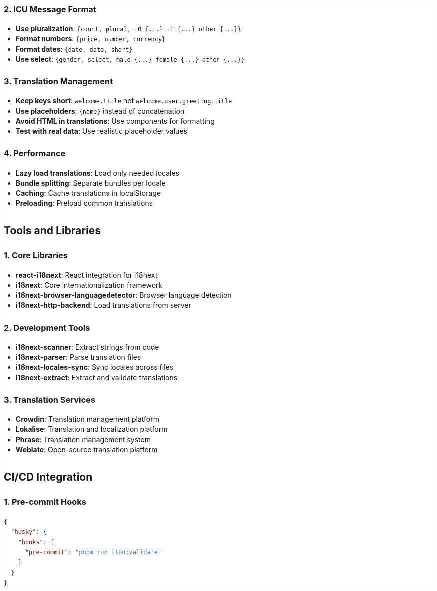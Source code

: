 ### 2. ICU Message Format

- **Use pluralization**: `{count, plural, =0 {...} =1 {...} other {...}}`
- **Format numbers**: `{price, number, currency}`
- **Format dates**: `{date, date, short}`
- **Use select**: `{gender, select, male {...} female {...} other {...}}`

### 3. Translation Management

- **Keep keys short**: `welcome.title` not `welcome.user.greeting.title`
- **Use placeholders**: `{name}` instead of concatenation
- **Avoid HTML in translations**: Use components for formatting
- **Test with real data**: Use realistic placeholder values

### 4. Performance

- **Lazy load translations**: Load only needed locales
- **Bundle splitting**: Separate bundles per locale
- **Caching**: Cache translations in localStorage
- **Preloading**: Preload common translations

## Tools and Libraries

### 1. Core Libraries

- **react-i18next**: React integration for i18next
- **i18next**: Core internationalization framework
- **i18next-browser-languagedetector**: Browser language detection
- **i18next-http-backend**: Load translations from server

### 2. Development Tools

- **i18next-scanner**: Extract strings from code
- **i18next-parser**: Parse translation files
- **i18next-locales-sync**: Sync locales across files
- **i18next-extract**: Extract and validate translations

### 3. Translation Services

- **Crowdin**: Translation management platform
- **Lokalise**: Translation and localization platform
- **Phrase**: Translation management system
- **Weblate**: Open-source translation platform

## CI/CD Integration

### 1. Pre-commit Hooks

```json
{
  "husky": {
    "hooks": {
      "pre-commit": "pnpm run i18n:validate"
    }
  }
}
```
